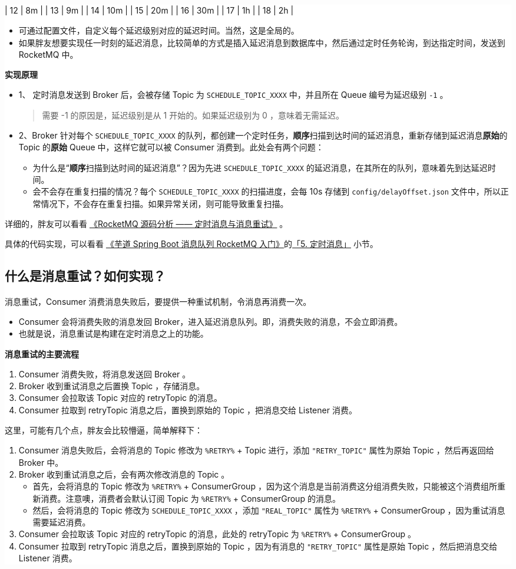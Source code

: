 | 12       | 8m   |
| 13       | 9m   |
| 14       | 10m  |
| 15       | 20m  |
| 16       | 30m  |
| 17       | 1h   |
| 18       | 2h   |

- 可通过配置文件，自定义每个延迟级别对应的延迟时间。当然，这是全局的。
- 如果胖友想要实现任一时刻的延迟消息，比较简单的方式是插入延迟消息到数据库中，然后通过定时任务轮询，到达指定时间，发送到 RocketMQ 中。

**实现原理**

- 1、 定时消息发送到 Broker 后，会被存储 Topic 为 `SCHEDULE_TOPIC_XXXX` 中，并且所在 Queue 编号为延迟级别 `-1` 。

  > 需要 -1 的原因是，延迟级别是从 1 开始的。如果延迟级别为 0 ，意味着无需延迟。

- 2、Broker 针对每个 `SCHEDULE_TOPIC_XXXX` 的队列，都创建一个定时任务，**顺序**扫描到达时间的延迟消息，重新存储到延迟消息**原始**的 Topic 的**原始** Queue 中，这样它就可以被 Consumer 消费到。此处会有两个问题：

  - 为什么是“**顺序**扫描到达时间的延迟消息”？因为先进 `SCHEDULE_TOPIC_XXXX` 的延迟消息，在其所在的队列，意味着先到达延迟时间。
  - 会不会存在重复扫描的情况？每个 `SCHEDULE_TOPIC_XXXX` 的扫描进度，会每 10s 存储到 `config/delayOffset.json` 文件中，所以正常情况下，不会存在重复扫描。如果异常关闭，则可能导致重复扫描。

详细的，胖友可以看看 [《RocketMQ 源码分析 —— 定时消息与消息重试》](http://www.iocoder.cn/RocketMQ/message-schedule-and-retry/) 。

具体的代码实现，可以看看 [《芋道 Spring Boot 消息队列 RocketMQ 入门》](http://www.iocoder.cn/Spring-Boot/RocketMQ/?vip)的[「5. 定时消息」](http://svip.iocoder.cn/RocketMQ/Interview/#) 小节。

## 什么是消息重试？如何实现？

消息重试，Consumer 消费消息失败后，要提供一种重试机制，令消息再消费一次。

- Consumer 会将消费失败的消息发回 Broker，进入延迟消息队列。即，消费失败的消息，不会立即消费。
- 也就是说，消息重试是构建在定时消息之上的功能。

**消息重试的主要流程**

1. Consumer 消费失败，将消息发送回 Broker 。
2. Broker 收到重试消息之后置换 Topic ，存储消息。
3. Consumer 会拉取该 Topic 对应的 retryTopic 的消息。
4. Consumer 拉取到 retryTopic 消息之后，置换到原始的 Topic ，把消息交给 Listener 消费。

这里，可能有几个点，胖友会比较懵逼，简单解释下：

1. Consumer 消息失败后，会将消息的 Topic 修改为 `%RETRY%` + Topic 进行，添加 `"RETRY_TOPIC"` 属性为原始 Topic ，然后再返回给 Broker 中。
2. Broker 收到重试消息之后，会有两次修改消息的 Topic 。
   - 首先，会将消息的 Topic 修改为 `%RETRY%` + ConsumerGroup ，因为这个消息是当前消费这分组消费失败，只能被这个消费组所重新消费。注意噢，消费者会默认订阅 Topic 为 `%RETRY%` + ConsumerGroup 的消息。
   - 然后，会将消息的 Topic 修改为 `SCHEDULE_TOPIC_XXXX` ，添加 `"REAL_TOPIC"` 属性为 `%RETRY%` + ConsumerGroup ，因为重试消息需要延迟消费。
3. Consumer 会拉取该 Topic 对应的 retryTopic 的消息，此处的 retryTopic 为 `%RETRY%` + ConsumerGroup 。
4. Consumer 拉取到 retryTopic 消息之后，置换到原始的 Topic ，因为有消息的 `"RETRY_TOPIC"` 属性是原始 Topic ，然后把消息交给 Listener 消费。
